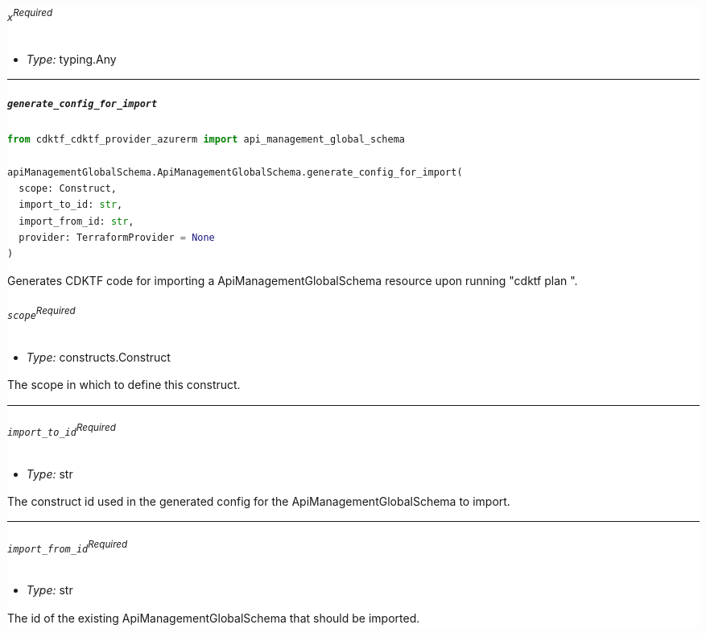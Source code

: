 ###### `x`<sup>Required</sup> <a name="x" id="@cdktf/provider-azurerm.apiManagementGlobalSchema.ApiManagementGlobalSchema.isTerraformResource.parameter.x"></a>

- *Type:* typing.Any

---

##### `generate_config_for_import` <a name="generate_config_for_import" id="@cdktf/provider-azurerm.apiManagementGlobalSchema.ApiManagementGlobalSchema.generateConfigForImport"></a>

```python
from cdktf_cdktf_provider_azurerm import api_management_global_schema

apiManagementGlobalSchema.ApiManagementGlobalSchema.generate_config_for_import(
  scope: Construct,
  import_to_id: str,
  import_from_id: str,
  provider: TerraformProvider = None
)
```

Generates CDKTF code for importing a ApiManagementGlobalSchema resource upon running "cdktf plan <stack-name>".

###### `scope`<sup>Required</sup> <a name="scope" id="@cdktf/provider-azurerm.apiManagementGlobalSchema.ApiManagementGlobalSchema.generateConfigForImport.parameter.scope"></a>

- *Type:* constructs.Construct

The scope in which to define this construct.

---

###### `import_to_id`<sup>Required</sup> <a name="import_to_id" id="@cdktf/provider-azurerm.apiManagementGlobalSchema.ApiManagementGlobalSchema.generateConfigForImport.parameter.importToId"></a>

- *Type:* str

The construct id used in the generated config for the ApiManagementGlobalSchema to import.

---

###### `import_from_id`<sup>Required</sup> <a name="import_from_id" id="@cdktf/provider-azurerm.apiManagementGlobalSchema.ApiManagementGlobalSchema.generateConfigForImport.parameter.importFromId"></a>

- *Type:* str

The id of the existing ApiManagementGlobalSchema that should be imported.
